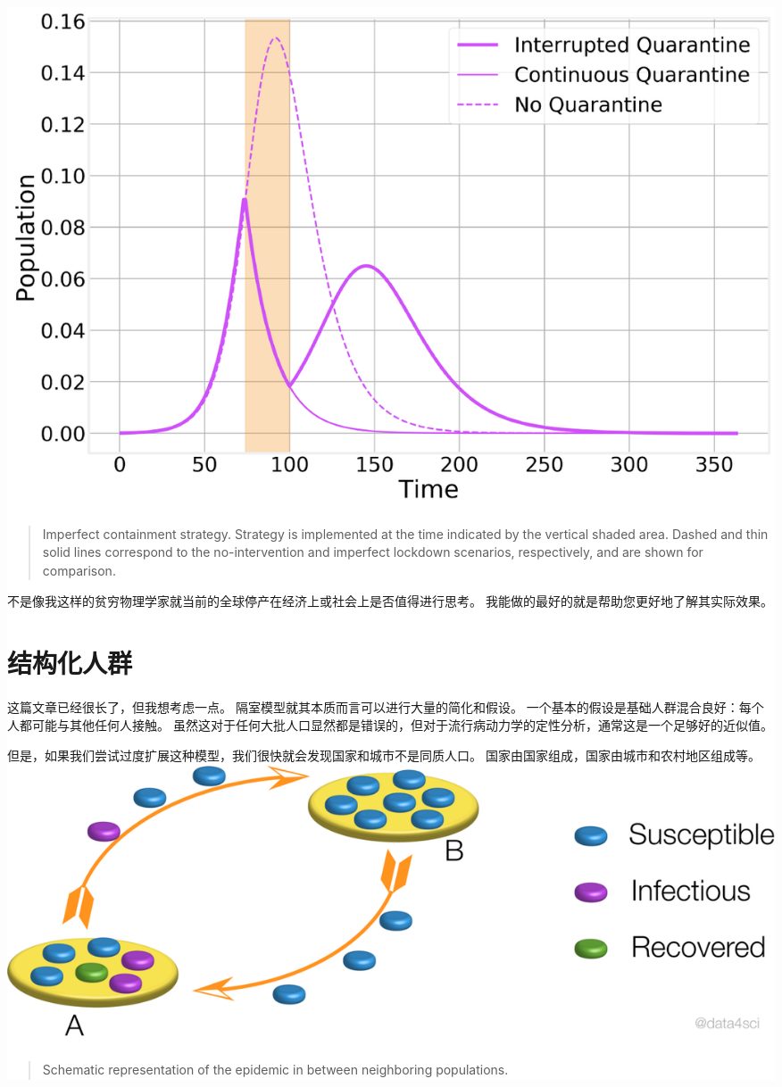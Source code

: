 ![Imperfect containment strategy. Strategy is implemented at the time indicated by the vertical shaded area. Dashed and thin solid lines correspond to the no-intervention and imperfect lockdown scenarios, respectively, and are shown for comparison.](1!0cv_lgHGpQIrjRIfr6jCHA.png)
> Imperfect containment strategy. Strategy is implemented at the time indicated by the vertical shaded area. Dashed and thin solid lines correspond to the no-intervention and imperfect lockdown scenarios, respectively, and are shown for comparison.


不是像我这样的贫穷物理学家就当前的全球停产在经济上或社会上是否值得进行思考。 我能做的最好的就是帮助您更好地了解其实际效果。
# 结构化人群

这篇文章已经很长了，但我想考虑一点。 隔室模型就其本质而言可以进行大量的简化和假设。 一个基本的假设是基础人群混合良好：每个人都可能与其他任何人接触。 虽然这对于任何大批人口显然都是错误的，但对于流行病动力学的定性分析，通常这是一个足够好的近似值。

但是，如果我们尝试过度扩展这种模型，我们很快就会发现国家和城市不是同质人口。 国家由国家组成，国家由城市和农村地区组成等。
![Schematic representation of the epidemic in between neighboring populations.](1!XBNR-VpWMdiiW6VXeOn0lw.png)
> Schematic representation of the epidemic in between neighboring populations.
